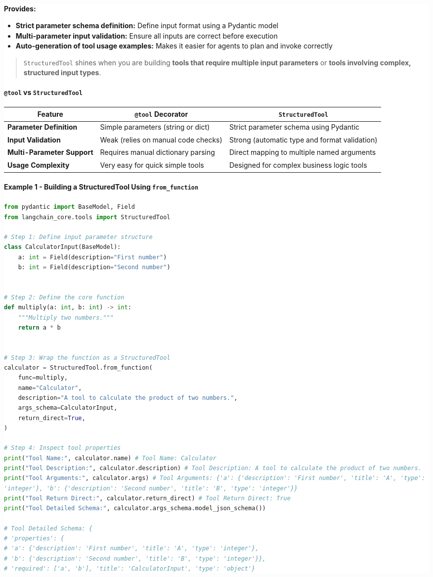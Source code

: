 **Provides:**
- **Strict parameter schema definition:** Define input format using a Pydantic model
- **Multi-parameter input validation:** Ensure all inputs are correct before execution
- **Auto-generation of tool usage examples:** Makes it easier for agents to plan and invoke correctly

> `StructuredTool` shines when you are building **tools that require multiple input parameters** or **tools involving complex, structured input types**.


#### `@tool` vs `StructuredTool`

| Feature                      | `@tool` Decorator                      | `StructuredTool`                            |
|-------------------------------|----------------------------------------|--------------------------------------------|
| **Parameter Definition**      | Simple parameters (string or dict)     | Strict parameter schema using Pydantic     |
| **Input Validation**           | Weak (relies on manual code checks)    | Strong (automatic type and format validation) |
| **Multi-Parameter Support**    | Requires manual dictionary parsing     | Direct mapping to multiple named arguments |
| **Usage Complexity**           | Very easy for quick simple tools       | Designed for complex business logic tools  |


#### Example 1 - Building a StructuredTool Using `from_function`

```python
from pydantic import BaseModel, Field
from langchain_core.tools import StructuredTool

# Step 1: Define input parameter structure
class CalculatorInput(BaseModel):
    a: int = Field(description="First number")
    b: int = Field(description="Second number")


# Step 2: Define the core function
def multiply(a: int, b: int) -> int:
    """Multiply two numbers."""
    return a * b


# Step 3: Wrap the function as a StructuredTool
calculator = StructuredTool.from_function(
    func=multiply,
    name="Calculator",
    description="A tool to calculate the product of two numbers.",
    args_schema=CalculatorInput,
    return_direct=True,
)

# Step 4: Inspect tool properties
print("Tool Name:", calculator.name) # Tool Name: Calculator
print("Tool Description:", calculator.description) # Tool Description: A tool to calculate the product of two numbers.
print("Tool Arguments:", calculator.args) # Tool Arguments: {'a': {'description': 'First number', 'title': 'A', 'type': 'integer'}, 'b': {'description': 'Second number', 'title': 'B', 'type': 'integer'}}
print("Tool Return Direct:", calculator.return_direct) # Tool Return Direct: True
print("Tool Detailed Schema:", calculator.args_schema.model_json_schema())

# Tool Detailed Schema: {
# 'properties': {
# 'a': {'description': 'First number', 'title': 'A', 'type': 'integer'}, 
# 'b': {'description': 'Second number', 'title': 'B', 'type': 'integer'}}, 
# 'required': ['a', 'b'], 'title': 'CalculatorInput', 'type': 'object'}
```